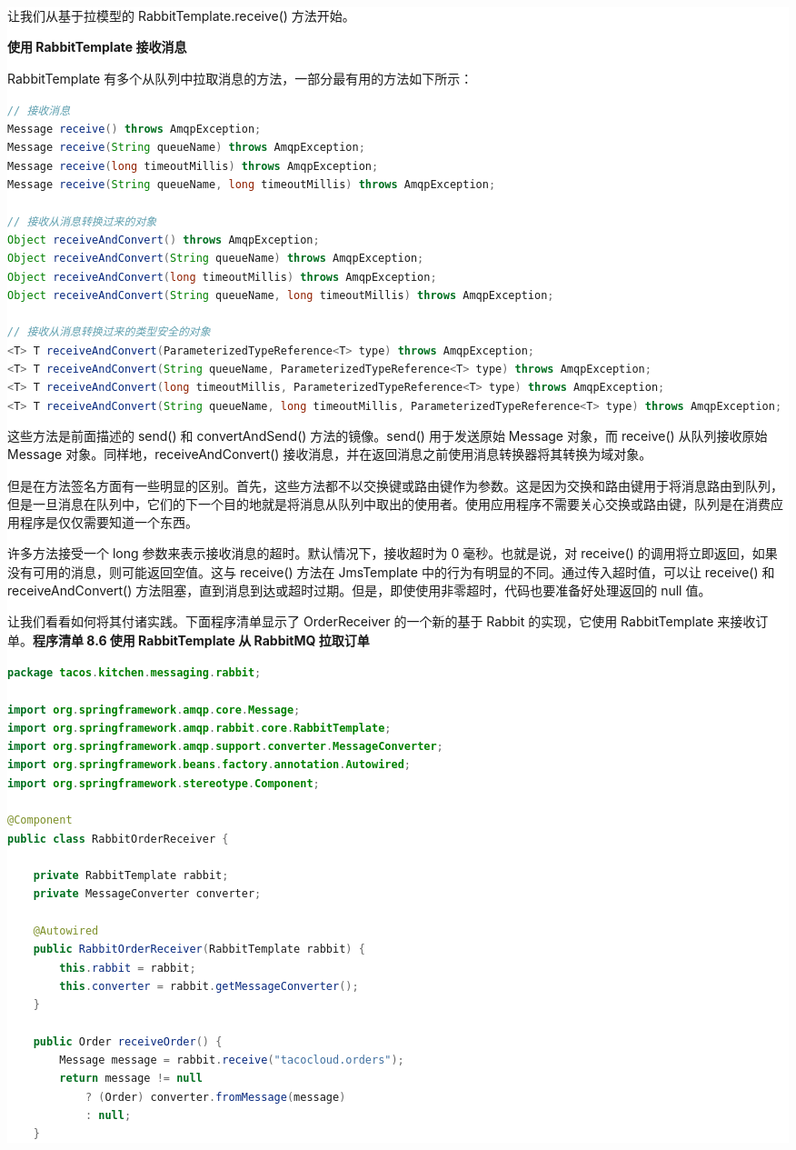 让我们从基于拉模型的 RabbitTemplate.receive() 方法开始。

**使用 RabbitTemplate 接收消息**

RabbitTemplate 有多个从队列中拉取消息的方法，一部分最有用的方法如下所示：

```java
// 接收消息
Message receive() throws AmqpException;
Message receive(String queueName) throws AmqpException;
Message receive(long timeoutMillis) throws AmqpException;
Message receive(String queueName, long timeoutMillis) throws AmqpException;

// 接收从消息转换过来的对象
Object receiveAndConvert() throws AmqpException;
Object receiveAndConvert(String queueName) throws AmqpException;
Object receiveAndConvert(long timeoutMillis) throws AmqpException;
Object receiveAndConvert(String queueName, long timeoutMillis) throws AmqpException;

// 接收从消息转换过来的类型安全的对象
<T> T receiveAndConvert(ParameterizedTypeReference<T> type) throws AmqpException;
<T> T receiveAndConvert(String queueName, ParameterizedTypeReference<T> type) throws AmqpException;
<T> T receiveAndConvert(long timeoutMillis, ParameterizedTypeReference<T> type) throws AmqpException;
<T> T receiveAndConvert(String queueName, long timeoutMillis, ParameterizedTypeReference<T> type) throws AmqpException;
```

这些方法是前面描述的 send() 和 convertAndSend() 方法的镜像。send() 用于发送原始 Message 对象，而 receive() 从队列接收原始 Message 对象。同样地，receiveAndConvert() 接收消息，并在返回消息之前使用消息转换器将其转换为域对象。

但是在方法签名方面有一些明显的区别。首先，这些方法都不以交换键或路由键作为参数。这是因为交换和路由键用于将消息路由到队列，但是一旦消息在队列中，它们的下一个目的地就是将消息从队列中取出的使用者。使用应用程序不需要关心交换或路由键，队列是在消费应用程序是仅仅需要知道一个东西。

许多方法接受一个 long 参数来表示接收消息的超时。默认情况下，接收超时为 0 毫秒。也就是说，对 receive() 的调用将立即返回，如果没有可用的消息，则可能返回空值。这与 receive() 方法在 JmsTemplate 中的行为有明显的不同。通过传入超时值，可以让 receive() 和 receiveAndConvert() 方法阻塞，直到消息到达或超时过期。但是，即使使用非零超时，代码也要准备好处理返回的 null 值。

让我们看看如何将其付诸实践。下面程序清单显示了 OrderReceiver 的一个新的基于 Rabbit 的实现，它使用 RabbitTemplate 来接收订单。**程序清单 8.6 使用 RabbitTemplate 从 RabbitMQ 拉取订单**

```java
package tacos.kitchen.messaging.rabbit;

import org.springframework.amqp.core.Message;
import org.springframework.amqp.rabbit.core.RabbitTemplate;
import org.springframework.amqp.support.converter.MessageConverter;
import org.springframework.beans.factory.annotation.Autowired;
import org.springframework.stereotype.Component;

@Component
public class RabbitOrderReceiver {

    private RabbitTemplate rabbit;
    private MessageConverter converter;

    @Autowired
    public RabbitOrderReceiver(RabbitTemplate rabbit) {
        this.rabbit = rabbit;
        this.converter = rabbit.getMessageConverter();
    }

    public Order receiveOrder() {
        Message message = rabbit.receive("tacocloud.orders");
        return message != null
            ? (Order) converter.fromMessage(message)
            : null;
    }
```